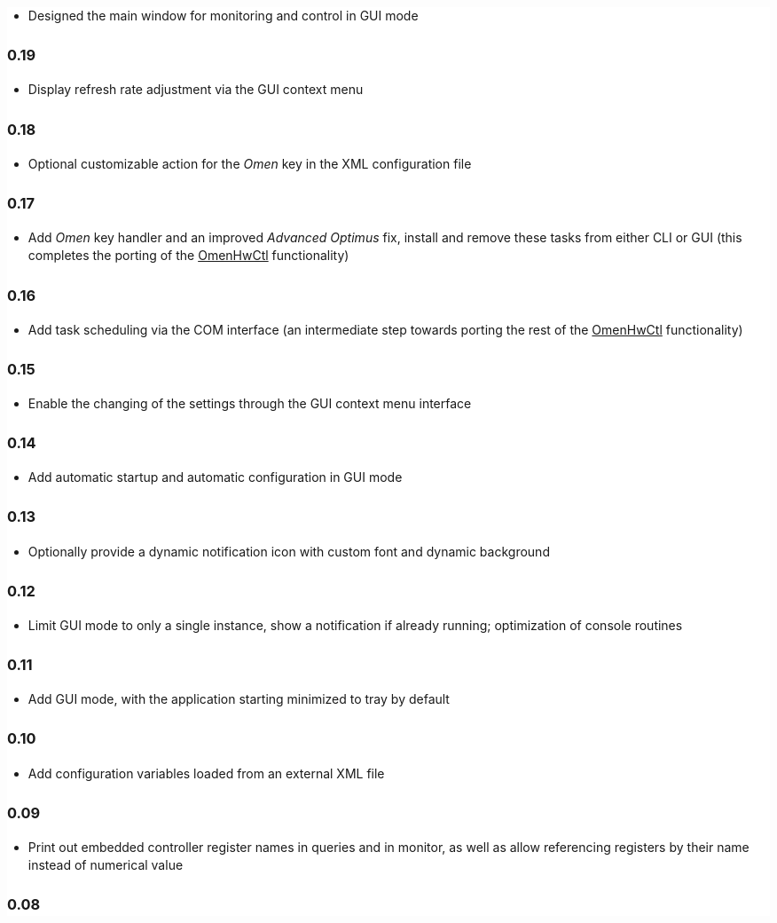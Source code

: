   * Designed the main window for monitoring and control in GUI mode

### 0.19

  * Display refresh rate adjustment via the GUI context menu

### 0.18

  * Optional customizable action for the _Omen_ key in the XML configuration file

### 0.17

  * Add _Omen_ key handler and an improved _Advanced Optimus_ fix, install and remove these tasks from either CLI or GUI (this completes the porting of the [OmenHwCtl](https://github.com/GeographicCone/OmenHwCtl) functionality)

### 0.16

  * Add task scheduling via the COM interface (an intermediate step towards porting the rest of the [OmenHwCtl](https://github.com/GeographicCone/OmenHwCtl) functionality)

### 0.15

  * Enable the changing of the settings through the GUI context menu interface

### 0.14

  * Add automatic startup and automatic configuration in GUI mode

### 0.13

  * Optionally provide a dynamic notification icon with custom font and dynamic background

### 0.12

  * Limit GUI mode to only a single instance, show a notification if already running; optimization of console routines

### 0.11

  * Add GUI mode, with the application starting minimized to tray by default

### 0.10

  * Add configuration variables loaded from an external XML file

### 0.09

  * Print out embedded controller register names in queries and in monitor, as well as allow referencing registers by their name instead of numerical value

### 0.08
